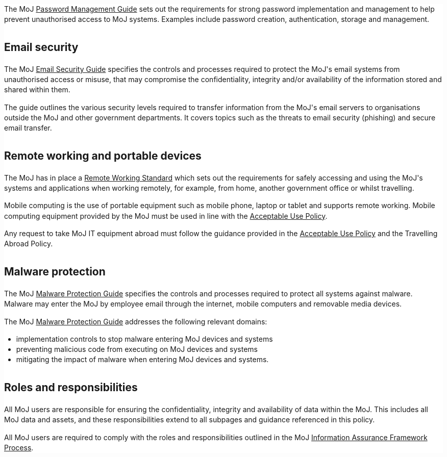 The MoJ [Password Management Guide](https://ministryofjustice.github.io/security-guidance/password-management-guide/#password-management-guide) sets out the requirements for strong password implementation and management to help prevent unauthorised access to MoJ systems.  Examples include password creation, authentication, storage and management.

## Email security

The MoJ [Email Security Guide](https://github.com/ministryofjustice/security-guidance/blob/Local/policies/email-security-guide.md) specifies the controls and processes required to protect the MoJ's email systems from unauthorised access or misuse, that may compromise the confidentiality, integrity and/or availability of the information stored and shared within them.

The guide outlines the various security levels required to transfer information from the MoJ's email servers to organisations outside the MoJ and other government departments. It covers topics such as the threats to email security (phishing) and secure email transfer.

## Remote working and portable devices

The MoJ has in place a [Remote Working Standard](https://ministryofjustice.github.io/security-guidance/remote-working/#remote-working) which sets out the requirements for safely accessing and using the MoJ's systems and applications when working remotely, for example, from home, another government office or whilst travelling.

Mobile computing is the use of portable equipment such as mobile phone, laptop or tablet and supports remote working. Mobile computing equipment provided by the MoJ must be used in line with the [Acceptable Use Policy](https://github.com/ministryofjustice/security-guidance/blob/Local/policies/acceptable-use-policy.md).

Any request to take MoJ IT equipment abroad must follow the guidance provided in the [Acceptable Use Policy](../acceptable-use-policy/) and the Travelling Abroad Policy.

## Malware protection

The MoJ [Malware Protection Guide](https://ministryofjustice.github.io/security-guidance/malware-protection-guide-introduction/#malware-protection-guide---overview) specifies the controls and processes required to protect all systems against malware. Malware may enter the MoJ by employee email through the internet, mobile computers and removable media devices.

The MoJ [Malware Protection Guide](https://ministryofjustice.github.io/security-guidance/malware-protection-guide-introduction/#malware-protection-guide---overview) addresses the following relevant domains:

- implementation controls to stop malware entering MoJ devices and systems
- preventing malicious code from executing on MoJ devices and systems
- mitigating the impact of malware when entering MoJ devices and systems.

## Roles and responsibilities

All MoJ users are responsible for ensuring the confidentiality, integrity and availability of data within the MoJ. This includes all MoJ data and assets, and these responsibilities extend to all subpages and guidance referenced in this policy.

All MoJ users are required to comply with the roles and responsibilities outlined in the MoJ [Information Assurance Framework Process](https://docs.google.com/document/d/1ni5bn9vXUj4JFKcoiEO8x31TFCE3AVWN-HxZcVzfNnc/edit?ts=5f10064a).
